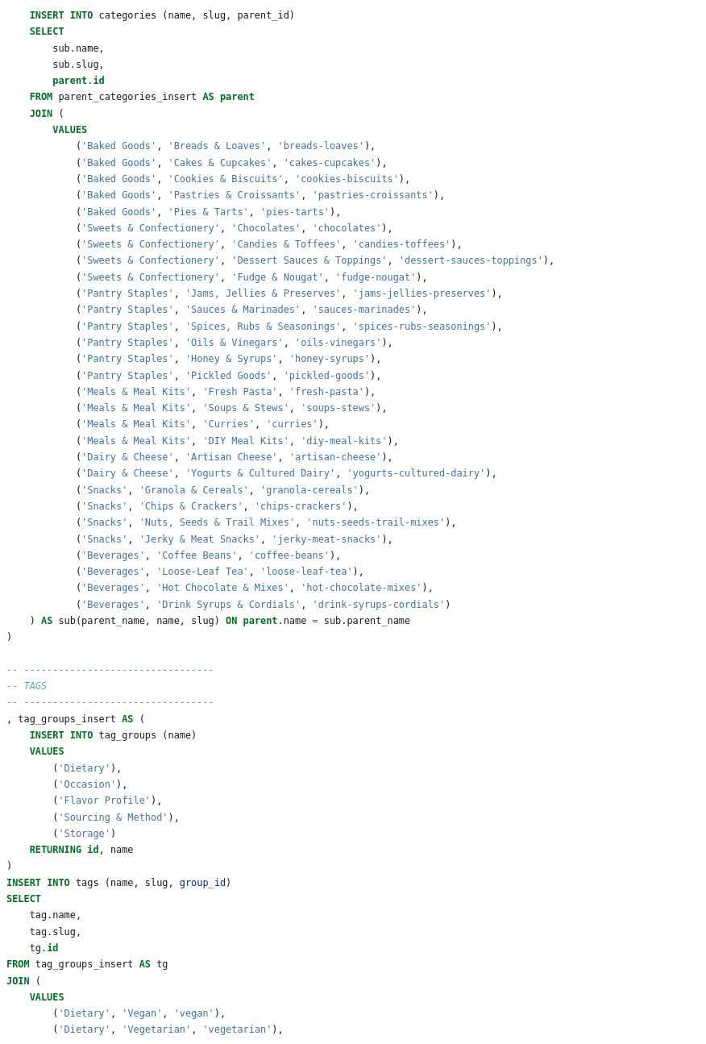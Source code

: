 ```sql
    INSERT INTO categories (name, slug, parent_id)
    SELECT
        sub.name,
        sub.slug,
        parent.id
    FROM parent_categories_insert AS parent
    JOIN (
        VALUES
            ('Baked Goods', 'Breads & Loaves', 'breads-loaves'),
            ('Baked Goods', 'Cakes & Cupcakes', 'cakes-cupcakes'),
            ('Baked Goods', 'Cookies & Biscuits', 'cookies-biscuits'),
            ('Baked Goods', 'Pastries & Croissants', 'pastries-croissants'),
            ('Baked Goods', 'Pies & Tarts', 'pies-tarts'),
            ('Sweets & Confectionery', 'Chocolates', 'chocolates'),
            ('Sweets & Confectionery', 'Candies & Toffees', 'candies-toffees'),
            ('Sweets & Confectionery', 'Dessert Sauces & Toppings', 'dessert-sauces-toppings'),
            ('Sweets & Confectionery', 'Fudge & Nougat', 'fudge-nougat'),
            ('Pantry Staples', 'Jams, Jellies & Preserves', 'jams-jellies-preserves'),
            ('Pantry Staples', 'Sauces & Marinades', 'sauces-marinades'),
            ('Pantry Staples', 'Spices, Rubs & Seasonings', 'spices-rubs-seasonings'),
            ('Pantry Staples', 'Oils & Vinegars', 'oils-vinegars'),
            ('Pantry Staples', 'Honey & Syrups', 'honey-syrups'),
            ('Pantry Staples', 'Pickled Goods', 'pickled-goods'),
            ('Meals & Meal Kits', 'Fresh Pasta', 'fresh-pasta'),
            ('Meals & Meal Kits', 'Soups & Stews', 'soups-stews'),
            ('Meals & Meal Kits', 'Curries', 'curries'),
            ('Meals & Meal Kits', 'DIY Meal Kits', 'diy-meal-kits'),
            ('Dairy & Cheese', 'Artisan Cheese', 'artisan-cheese'),
            ('Dairy & Cheese', 'Yogurts & Cultured Dairy', 'yogurts-cultured-dairy'),
            ('Snacks', 'Granola & Cereals', 'granola-cereals'),
            ('Snacks', 'Chips & Crackers', 'chips-crackers'),
            ('Snacks', 'Nuts, Seeds & Trail Mixes', 'nuts-seeds-trail-mixes'),
            ('Snacks', 'Jerky & Meat Snacks', 'jerky-meat-snacks'),
            ('Beverages', 'Coffee Beans', 'coffee-beans'),
            ('Beverages', 'Loose-Leaf Tea', 'loose-leaf-tea'),
            ('Beverages', 'Hot Chocolate & Mixes', 'hot-chocolate-mixes'),
            ('Beverages', 'Drink Syrups & Cordials', 'drink-syrups-cordials')
    ) AS sub(parent_name, name, slug) ON parent.name = sub.parent_name
)

-- ---------------------------------
-- TAGS
-- ---------------------------------
, tag_groups_insert AS (
    INSERT INTO tag_groups (name)
    VALUES
        ('Dietary'),
        ('Occasion'),
        ('Flavor Profile'),
        ('Sourcing & Method'),
        ('Storage')
    RETURNING id, name
)
INSERT INTO tags (name, slug, group_id)
SELECT
    tag.name,
    tag.slug,
    tg.id
FROM tag_groups_insert AS tg
JOIN (
    VALUES
        ('Dietary', 'Vegan', 'vegan'),
        ('Dietary', 'Vegetarian', 'vegetarian'),
```